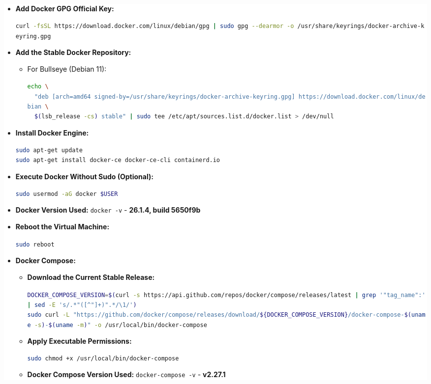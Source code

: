   - **Add Docker GPG Official Key:**

    ```bash
    curl -fsSL https://download.docker.com/linux/debian/gpg | sudo gpg --dearmor -o /usr/share/keyrings/docker-archive-keyring.gpg
    ```

  - **Add the Stable Docker Repository:**
    - For Bullseye (Debian 11):

      ```bash
      echo \
        "deb [arch=amd64 signed-by=/usr/share/keyrings/docker-archive-keyring.gpg] https://download.docker.com/linux/debian \
        $(lsb_release -cs) stable" | sudo tee /etc/apt/sources.list.d/docker.list > /dev/null
      ```

  - **Install Docker Engine:**

    ```bash
    sudo apt-get update
    sudo apt-get install docker-ce docker-ce-cli containerd.io
    ```

  - **Execute Docker Without Sudo (Optional):**

    ```bash
    sudo usermod -aG docker $USER
    ```

  - **Docker Version Used:** `docker -v` - **26.1.4, build 5650f9b**
  - **Reboot the Virtual Machine:**

    ```bash
    sudo reboot
    ```

- **Docker Compose:**
  - **Download the Current Stable Release:**

    ```bash
    DOCKER_COMPOSE_VERSION=$(curl -s https://api.github.com/repos/docker/compose/releases/latest | grep '"tag_name":' | sed -E 's/.*"([^"]+)".*/\1/')
    sudo curl -L "https://github.com/docker/compose/releases/download/${DOCKER_COMPOSE_VERSION}/docker-compose-$(uname -s)-$(uname -m)" -o /usr/local/bin/docker-compose
    ```

  - **Apply Executable Permissions:**

    ```bash
    sudo chmod +x /usr/local/bin/docker-compose
    ```

  - **Docker Compose Version Used:** `docker-compose -v` - **v2.27.1**

